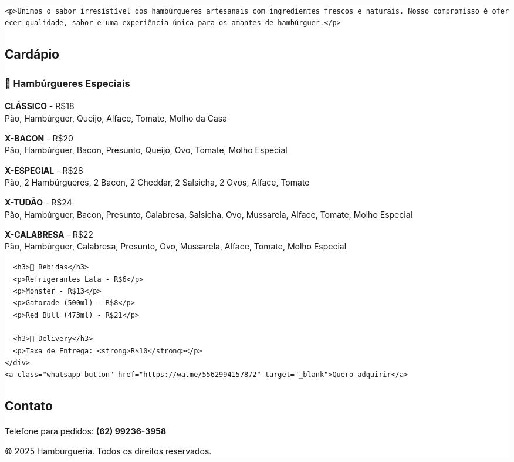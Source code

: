     <p>Unimos o sabor irresistível dos hambúrgueres artesanais com ingredientes frescos e naturais. Nosso compromisso é oferecer qualidade, sabor e uma experiência única para os amantes de hambúrguer.</p>
  </section>
  <section id="menu" class="section">
    <h2>Cardápio</h2>
    <div class="menu-list">
      <h3>🍔 Hambúrgueres Especiais</h3>
      <p><strong>CLÁSSICO</strong> - R$18<br>Pão, Hambúrguer, Queijo, Alface, Tomate, Molho da Casa</p>
      <p><strong>X-BACON</strong> - R$20<br>Pão, Hambúrguer, Bacon, Presunto, Queijo, Ovo, Tomate, Molho Especial</p>
      <p><strong>X-ESPECIAL</strong> - R$28<br>Pão, 2 Hambúrgueres, 2 Bacon, 2 Cheddar, 2 Salsicha, 2 Ovos, Alface, Tomate</p>
      <p><strong>X-TUDÃO</strong> - R$24<br>Pão, Hambúrguer, Bacon, Presunto, Calabresa, Salsicha, Ovo, Mussarela, Alface, Tomate, Molho Especial</p>
      <p><strong>X-CALABRESA</strong> - R$22<br>Pão, Hambúrguer, Calabresa, Presunto, Ovo, Mussarela, Alface, Tomate, Molho Especial</p>

      <h3>🥤 Bebidas</h3>
      <p>Refrigerantes Lata - R$6</p>
      <p>Monster - R$13</p>
      <p>Gatorade (500ml) - R$8</p>
      <p>Red Bull (473ml) - R$21</p>

      <h3>🚚 Delivery</h3>
      <p>Taxa de Entrega: <strong>R$10</strong></p>
    </div>
    <a class="whatsapp-button" href="https://wa.me/5562994157872" target="_blank">Quero adquirir</a>
  </section>
  <section id="contato" class="section">
    <h2>Contato</h2>
    <p>Telefone para pedidos: <strong>(62) 99236-3958</strong></p>
  </section>
  <footer>
    <p>&copy; 2025 Hamburgueria. Todos os direitos reservados.</p>
  </footer>
</body>
</html>
